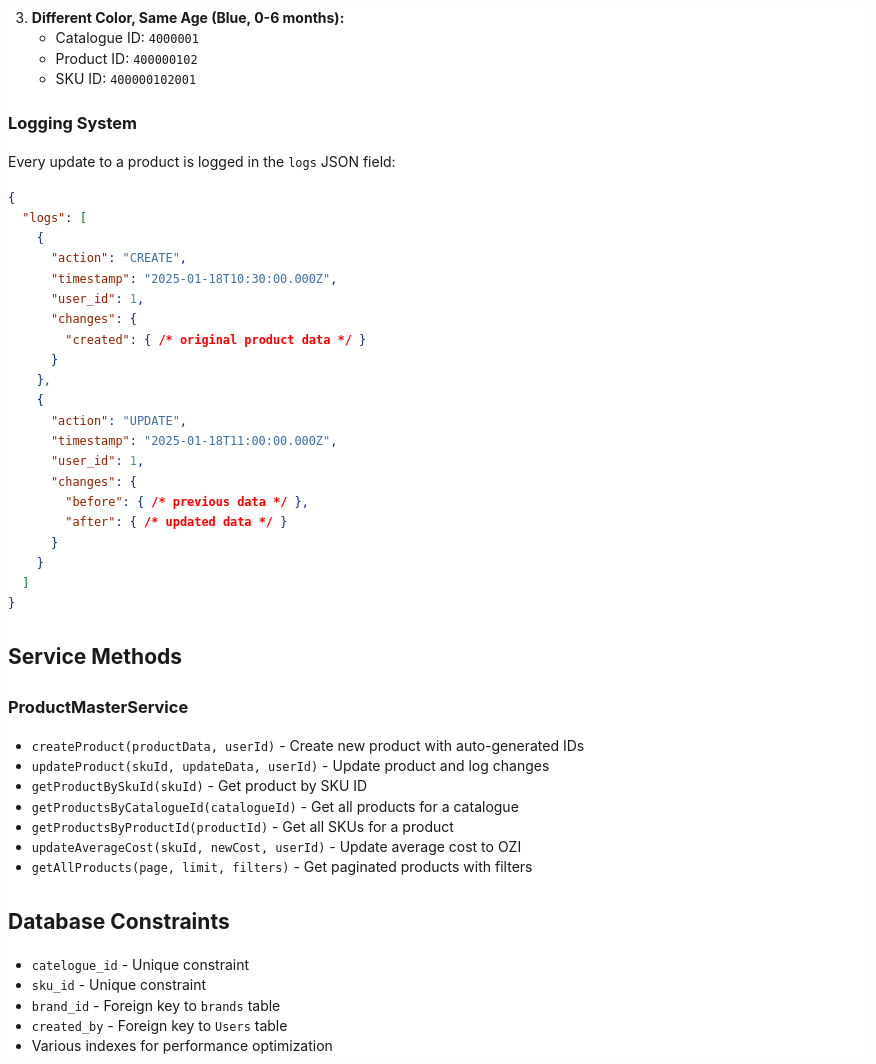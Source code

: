 3. **Different Color, Same Age (Blue, 0-6 months):**
   - Catalogue ID: `4000001`
   - Product ID: `400000102`
   - SKU ID: `400000102001`

### Logging System

Every update to a product is logged in the `logs` JSON field:

```json
{
  "logs": [
    {
      "action": "CREATE",
      "timestamp": "2025-01-18T10:30:00.000Z",
      "user_id": 1,
      "changes": {
        "created": { /* original product data */ }
      }
    },
    {
      "action": "UPDATE",
      "timestamp": "2025-01-18T11:00:00.000Z",
      "user_id": 1,
      "changes": {
        "before": { /* previous data */ },
        "after": { /* updated data */ }
      }
    }
  ]
}
```

## Service Methods

### ProductMasterService

- `createProduct(productData, userId)` - Create new product with auto-generated IDs
- `updateProduct(skuId, updateData, userId)` - Update product and log changes
- `getProductBySkuId(skuId)` - Get product by SKU ID
- `getProductsByCatalogueId(catalogueId)` - Get all products for a catalogue
- `getProductsByProductId(productId)` - Get all SKUs for a product
- `updateAverageCost(skuId, newCost, userId)` - Update average cost to OZI
- `getAllProducts(page, limit, filters)` - Get paginated products with filters

## Database Constraints

- `catelogue_id` - Unique constraint
- `sku_id` - Unique constraint
- `brand_id` - Foreign key to `brands` table
- `created_by` - Foreign key to `Users` table
- Various indexes for performance optimization
